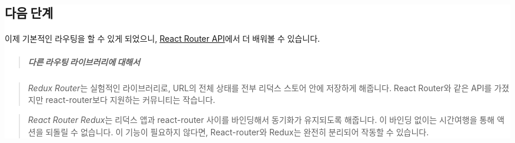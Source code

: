 ## 다음 단계

이제 기본적인 라우팅을 할 수 있게 되었으니, [React Router API](https://github.com/reactjs/react-router/tree/master/docs)에서 더 배워볼 수 있습니다.

> ##### 다른 라우팅 라이브러리에 대해서

> *Redux Router*는 실험적인 라이브러리로, URL의 전체 상태를 전부 리덕스 스토어 안에 저장하게 해줍니다. React Router와 같은 API를 가졌지만 react-router보다 지원하는 커뮤니티는 작습니다.

> *React Router Redux*는 리덕스 앱과 react-router 사이를 바인딩해서 동기화가 유지되도록 해줍니다. 이 바인딩 없이는 시간여행을 통해 액션을 되돌릴 수 없습니다. 이 기능이 필요하지 않다면, React-router와 Redux는 완전히 분리되어 작동할 수 있습니다.
